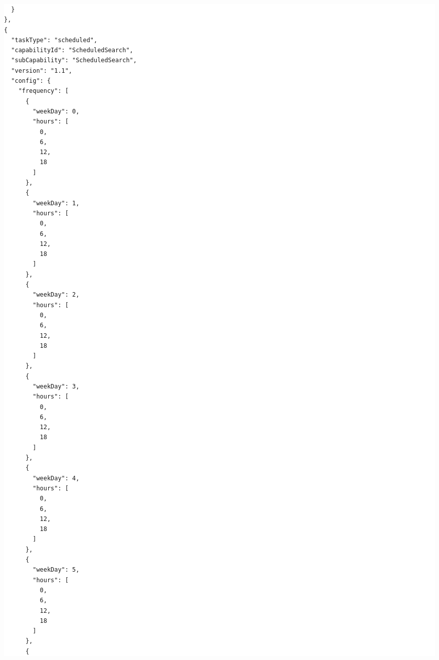       }
    },
    {
      "taskType": "scheduled",
      "capabilityId": "ScheduledSearch",
      "subCapability": "ScheduledSearch",
      "version": "1.1",
      "config": {
        "frequency": [
          {
            "weekDay": 0,
            "hours": [
              0,
              6,
              12,
              18
            ]
          },
          {
            "weekDay": 1,
            "hours": [
              0,
              6,
              12,
              18
            ]
          },
          {
            "weekDay": 2,
            "hours": [
              0,
              6,
              12,
              18
            ]
          },
          {
            "weekDay": 3,
            "hours": [
              0,
              6,
              12,
              18
            ]
          },
          {
            "weekDay": 4,
            "hours": [
              0,
              6,
              12,
              18
            ]
          },
          {
            "weekDay": 5,
            "hours": [
              0,
              6,
              12,
              18
            ]
          },
          {